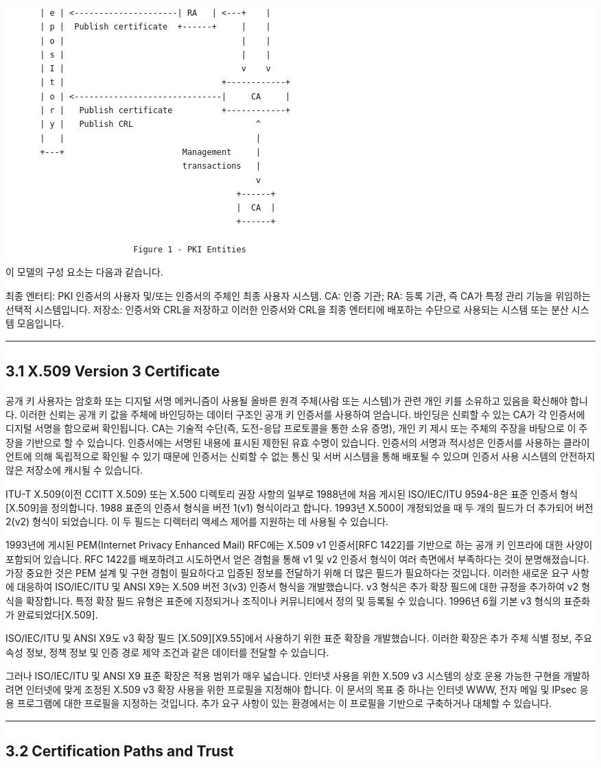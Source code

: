 ```text
       | e | <---------------------| RA   | <---+    |
       | p |  Publish certificate  +------+     |    |
       | o |                                    |    |
       | s |                                    |    |
       | I |                                    v    v
       | t |                                +------------+
       | o | <------------------------------|     CA     |
       | r |   Publish certificate          +------------+
       | y |   Publish CRL                         ^
       |   |                                       |
       +---+                        Management     |
                                    transactions   |
                                                   v
                                               +------+
                                               |  CA  |
                                               +------+

                          Figure 1 - PKI Entities
```

이 모델의 구성 요소는 다음과 같습니다.

최종 엔터티: PKI 인증서의 사용자 및/또는 인증서의 주체인 최종 사용자 시스템. CA: 인증 기관; RA: 등록 기관, 즉 CA가 특정 관리 기능을 위임하는 선택적 시스템입니다. 저장소: 인증서와 CRL을 저장하고 이러한 인증서와 CRL을 최종 엔터티에 배포하는 수단으로 사용되는 시스템 또는 분산 시스템 모음입니다.

---
## **3.1  X.509 Version 3 Certificate**

공개 키 사용자는 암호화 또는 디지털 서명 메커니즘이 사용될 올바른 원격 주체\(사람 또는 시스템\)가 관련 개인 키를 소유하고 있음을 확신해야 합니다. 이러한 신뢰는 공개 키 값을 주체에 바인딩하는 데이터 구조인 공개 키 인증서를 사용하여 얻습니다. 바인딩은 신뢰할 수 있는 CA가 각 인증서에 디지털 서명을 함으로써 확인됩니다. CA는 기술적 수단\(즉, 도전-응답 프로토콜을 통한 소유 증명\), 개인 키 제시 또는 주체의 주장을 바탕으로 이 주장을 기반으로 할 수 있습니다. 인증서에는 서명된 내용에 표시된 제한된 유효 수명이 있습니다. 인증서의 서명과 적시성은 인증서를 사용하는 클라이언트에 의해 독립적으로 확인될 수 있기 때문에 인증서는 신뢰할 수 없는 통신 및 서버 시스템을 통해 배포될 수 있으며 인증서 사용 시스템의 안전하지 않은 저장소에 캐시될 수 있습니다.

ITU-T X.509\(이전 CCITT X.509\) 또는 X.500 디렉토리 권장 사항의 일부로 1988년에 처음 게시된 ISO/IEC/ITU 9594-8은 표준 인증서 형식\[X.509\]을 정의합니다. 1988 표준의 인증서 형식을 버전 1\(v1\) 형식이라고 합니다. 1993년 X.500이 개정되었을 때 두 개의 필드가 더 추가되어 버전 2\(v2\) 형식이 되었습니다. 이 두 필드는 디렉터리 액세스 제어를 지원하는 데 사용될 수 있습니다.

1993년에 게시된 PEM\(Internet Privacy Enhanced Mail\) RFC에는 X.509 v1 인증서\[RFC 1422\]를 기반으로 하는 공개 키 인프라에 대한 사양이 포함되어 있습니다. RFC 1422를 배포하려고 시도하면서 얻은 경험을 통해 v1 및 v2 인증서 형식이 여러 측면에서 부족하다는 것이 분명해졌습니다. 가장 중요한 것은 PEM 설계 및 구현 경험이 필요하다고 입증된 정보를 전달하기 위해 더 많은 필드가 필요하다는 것입니다. 이러한 새로운 요구 사항에 대응하여 ISO/IEC/ITU 및 ANSI X9는 X.509 버전 3\(v3\) 인증서 형식을 개발했습니다. v3 형식은 추가 확장 필드에 대한 규정을 추가하여 v2 형식을 확장합니다. 특정 확장 필드 유형은 표준에 지정되거나 조직이나 커뮤니티에서 정의 및 등록될 수 있습니다. 1996년 6월 기본 v3 형식의 표준화가 완료되었다\[X.509\].

ISO/IEC/ITU 및 ANSI X9도 v3 확장 필드 \[X.509\]\[X9.55\]에서 사용하기 위한 표준 확장을 개발했습니다. 이러한 확장은 추가 주체 식별 정보, 주요 속성 정보, 정책 정보 및 인증 경로 제약 조건과 같은 데이터를 전달할 수 있습니다.

그러나 ISO/IEC/ITU 및 ANSI X9 표준 확장은 적용 범위가 매우 넓습니다. 인터넷 사용을 위한 X.509 v3 시스템의 상호 운용 가능한 구현을 개발하려면 인터넷에 맞게 조정된 X.509 v3 확장 사용을 위한 프로필을 지정해야 합니다. 이 문서의 목표 중 하나는 인터넷 WWW, 전자 메일 및 IPsec 응용 프로그램에 대한 프로필을 지정하는 것입니다. 추가 요구 사항이 있는 환경에서는 이 프로필을 기반으로 구축하거나 대체할 수 있습니다.

---
## **3.2  Certification Paths and Trust**
